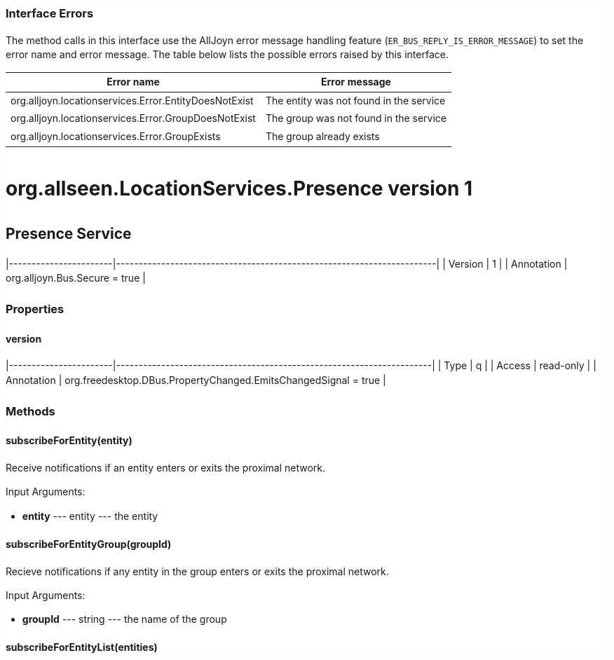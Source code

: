 ### Interface Errors



The method calls in this interface use the AllJoyn error message handling feature
(`ER_BUS_REPLY_IS_ERROR_MESSAGE`) to set the error name and error message. The table
below lists the possible errors raised by this interface.

| Error name                                            | Error message                             |
|-------------------------------------------------------|-------------------------------------------|
| org.alljoyn.locationservices.Error.EntityDoesNotExist | The entity was not found in the service   |
| org.alljoyn.locationservices.Error.GroupDoesNotExist  | The group was not found in the service    |
| org.alljoyn.locationservices.Error.GroupExists        | The group already exists                  |

# org.allseen.LocationServices.Presence version 1
## Presence Service

|-----------------------|-----------------------------------------------------------------------|
| Version               | 1                                                                     |
| Annotation            | org.alljoyn.Bus.Secure = true                                         |


### Properties

#### version

|-----------------------|----------------------------------------------------------------------|
| Type                  | q                                                                    |
| Access                | read-only                                                            |
| Annotation            | org.freedesktop.DBus.PropertyChanged.EmitsChangedSignal = true       |

### Methods

#### subscribeForEntity(entity)

Receive notifications if an entity enters or exits the proximal network.

Input Arguments:

* **entity** --- entity --- the entity

#### subscribeForEntityGroup(groupId)

Recieve notifications if any entity in the group enters or exits the proximal network.

Input Arguments:

* **groupId** --- string --- the name of the group

#### subscribeForEntityList(entities)
